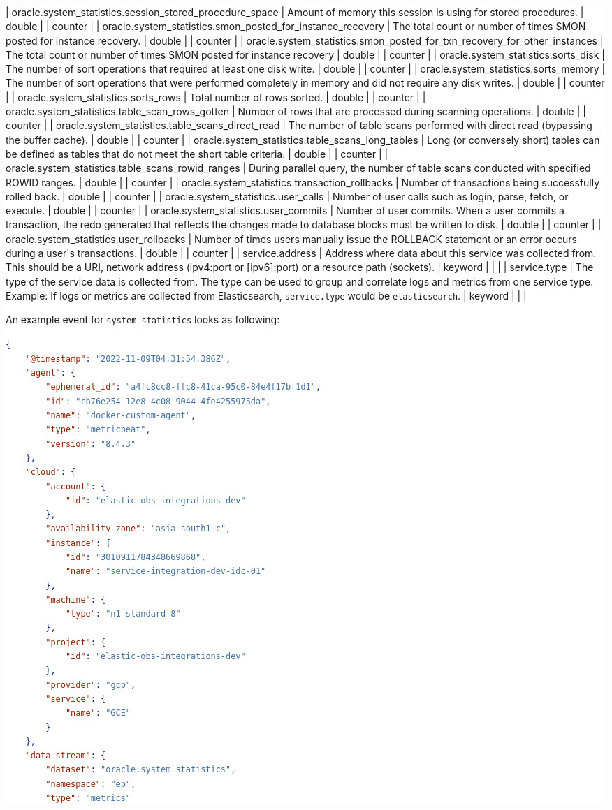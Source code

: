 | oracle.system_statistics.session_stored_procedure_space | Amount of memory this session is using for stored procedures. | double |  | counter |
| oracle.system_statistics.smon_posted_for_instance_recovery | The total count or number of times SMON posted for instance recovery. | double |  | counter |
| oracle.system_statistics.smon_posted_for_txn_recovery_for_other_instances | The total count or number of times SMON posted for instance recovery | double |  | counter |
| oracle.system_statistics.sorts_disk | The number of sort operations that required at least one disk write. | double |  | counter |
| oracle.system_statistics.sorts_memory | The number of sort operations that were performed completely in memory and did not require any disk writes. | double |  | counter |
| oracle.system_statistics.sorts_rows | Total number of rows sorted. | double |  | counter |
| oracle.system_statistics.table_scan_rows_gotten | Number of rows that are processed during scanning operations. | double |  | counter |
| oracle.system_statistics.table_scans_direct_read | The number of table scans performed with direct read (bypassing the buffer cache). | double |  | counter |
| oracle.system_statistics.table_scans_long_tables | Long (or conversely short) tables can be defined as tables that do not meet the short table criteria. | double |  | counter |
| oracle.system_statistics.table_scans_rowid_ranges | During parallel query, the number of table scans conducted with specified ROWID ranges. | double |  | counter |
| oracle.system_statistics.transaction_rollbacks | Number of transactions being successfully rolled back. | double |  | counter |
| oracle.system_statistics.user_calls | Number of user calls such as login, parse, fetch, or execute. | double |  | counter |
| oracle.system_statistics.user_commits | Number of user commits. When a user commits a transaction, the redo generated that reflects the changes made to database blocks must be written to disk. | double |  | counter |
| oracle.system_statistics.user_rollbacks | Number of times users manually issue the ROLLBACK statement or an error occurs during a user's transactions. | double |  | counter |
| service.address | Address where data about this service was collected from. This should be a URI, network address (ipv4:port or [ipv6]:port) or a resource path (sockets). | keyword |  |  |
| service.type | The type of the service data is collected from. The type can be used to group and correlate logs and metrics from one service type. Example: If logs or metrics are collected from Elasticsearch, `service.type` would be `elasticsearch`. | keyword |  |  |


An example event for `system_statistics` looks as following:

```json
{
    "@timestamp": "2022-11-09T04:31:54.386Z",
    "agent": {
        "ephemeral_id": "a4fc8cc8-ffc8-41ca-95c0-84e4f17bf1d1",
        "id": "cb76e254-12e8-4c08-9044-4fe4255975da",
        "name": "docker-custom-agent",
        "type": "metricbeat",
        "version": "8.4.3"
    },
    "cloud": {
        "account": {
            "id": "elastic-obs-integrations-dev"
        },
        "availability_zone": "asia-south1-c",
        "instance": {
            "id": "3010911784348669868",
            "name": "service-integration-dev-idc-01"
        },
        "machine": {
            "type": "n1-standard-8"
        },
        "project": {
            "id": "elastic-obs-integrations-dev"
        },
        "provider": "gcp",
        "service": {
            "name": "GCE"
        }
    },
    "data_stream": {
        "dataset": "oracle.system_statistics",
        "namespace": "ep",
        "type": "metrics"
```